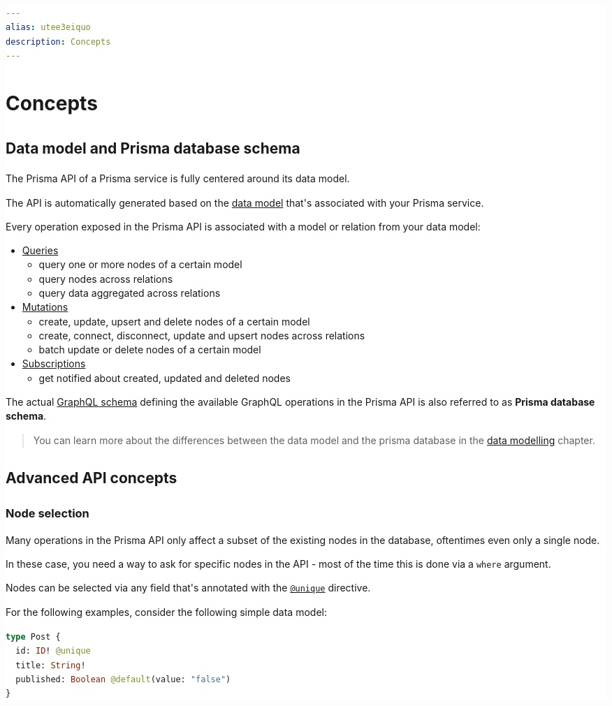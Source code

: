 ```yaml
---
alias: utee3eiquo
description: Concepts
---
```


# Concepts

## Data model and Prisma database schema

The Prisma API of a Prisma service is fully centered around its data model.

The API is automatically generated based on the [data model](!alias-eiroozae8u) that's associated with your Prisma service.

Every operation exposed in the Prisma API is associated with a model or relation from your data model:

* [Queries](!alias-ahwee4zaey)
  * query one or more nodes of a certain model
  * query nodes across relations
  * query data aggregated across relations
* [Mutations](!alias-ol0yuoz6go)
  * create, update, upsert and delete nodes of a certain model
  * create, connect, disconnect, update and upsert nodes across relations
  * batch update or delete nodes of a certain model
* [Subscriptions](!alias-aey0vohche)
  * get notified about created, updated and deleted nodes

The actual [GraphQL schema](https://blog.graph.cool/graphql-server-basics-the-schema-ac5e2950214e) defining the available GraphQL operations in the Prisma API is also referred to as **Prisma database schema**.

> You can learn more about the differences between the data model and the prisma database in the [data modelling](!alias-eiroozae8u#prisma-database-schema-vs-data-model) chapter.

## Advanced API concepts

### Node selection

Many operations in the Prisma API only affect a subset of the existing nodes in the database, oftentimes even only a single node.

In these case, you need a way to ask for specific nodes in the API - most of the time this is done via a `where` argument.

Nodes can be selected via any field that's annotated with the [`@unique`](!alias-eiroozae8u#unique) directive.

For the following examples, consider the following simple data model:

```graphql
type Post {
  id: ID! @unique
  title: String!
  published: Boolean @default(value: "false")
}
```
